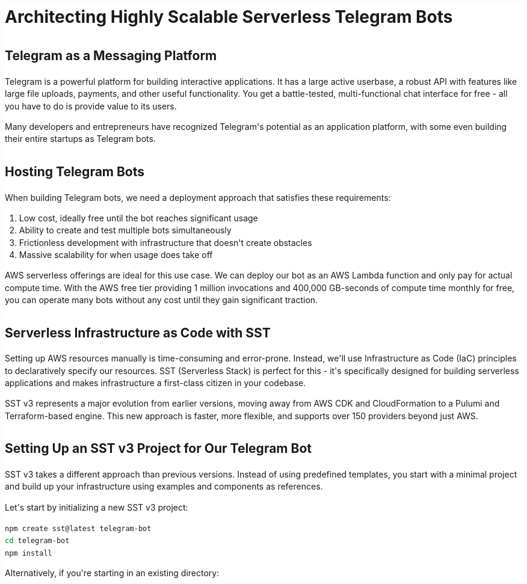 # Architecting Highly Scalable Serverless Telegram Bots

## Telegram as a Messaging Platform

Telegram is a powerful platform for building interactive applications. It has a large active userbase, a robust API with features like large file uploads, payments, and other useful functionality. You get a battle-tested, multi-functional chat interface for free - all you have to do is provide value to its users.

Many developers and entrepreneurs have recognized Telegram's potential as an application platform, with some even building their entire startups as Telegram bots.

## Hosting Telegram Bots

When building Telegram bots, we need a deployment approach that satisfies these requirements:

1. Low cost, ideally free until the bot reaches significant usage
2. Ability to create and test multiple bots simultaneously
3. Frictionless development with infrastructure that doesn't create obstacles
4. Massive scalability for when usage does take off

AWS serverless offerings are ideal for this use case. We can deploy our bot as an AWS Lambda function and only pay for actual compute time. With the AWS free tier providing 1 million invocations and 400,000 GB-seconds of compute time monthly for free, you can operate many bots without any cost until they gain significant traction.

## Serverless Infrastructure as Code with SST

Setting up AWS resources manually is time-consuming and error-prone. Instead, we'll use Infrastructure as Code (IaC) principles to declaratively specify our resources. SST (Serverless Stack) is perfect for this - it's specifically designed for building serverless applications and makes infrastructure a first-class citizen in your codebase.

SST v3 represents a major evolution from earlier versions, moving away from AWS CDK and CloudFormation to a Pulumi and Terraform-based engine. This new approach is faster, more flexible, and supports over 150 providers beyond just AWS.

## Setting Up an SST v3 Project for Our Telegram Bot

SST v3 takes a different approach than previous versions. Instead of using predefined templates, you start with a minimal project and build up your infrastructure using examples and components as references.

Let's start by initializing a new SST v3 project:

```bash
npm create sst@latest telegram-bot
cd telegram-bot
npm install
```

Alternatively, if you're starting in an existing directory:
